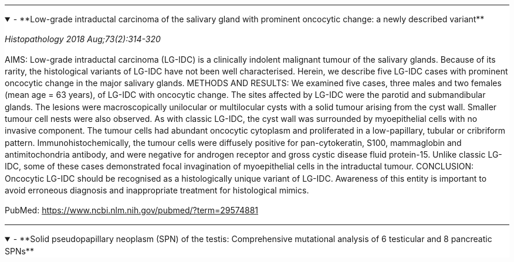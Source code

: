 </details>


---









<details open> <summary>
- **Low-grade intraductal carcinoma of the salivary gland with prominent oncocytic change: a newly described variant**
</summary> 

*Histopathology 2018 Aug;73(2):314-320*

AIMS: Low-grade intraductal carcinoma (LG-IDC) is a clinically indolent malignant tumour of the salivary glands. Because of its rarity, the histological variants of LG-IDC have not been well characterised. Herein, we describe five LG-IDC cases with prominent oncocytic change in the major salivary glands.
METHODS AND RESULTS: We examined five cases, three males and two females (mean age = 63 years), of LG-IDC with oncocytic change. The sites affected by LG-IDC were the parotid and submandibular glands. The lesions were macroscopically unilocular or multilocular cysts with a solid tumour arising from the cyst wall. Smaller tumour cell nests were also observed. As with classic LG-IDC, the cyst wall was surrounded by myoepithelial cells with no invasive component. The tumour cells had abundant oncocytic cytoplasm and proliferated in a low-papillary, tubular or cribriform pattern. Immunohistochemically, the tumour cells were diffusely positive for pan-cytokeratin, S100, mammaglobin and antimitochondria antibody, and were negative for androgen receptor and gross cystic disease fluid protein-15. Unlike classic LG-IDC, some of these cases demonstrated focal invagination of myoepithelial cells in the intraductal tumour.
CONCLUSION: Oncocytic LG-IDC should be recognised as a histologically unique variant of LG-IDC. Awareness of this entity is important to avoid erroneous diagnosis and inappropriate treatment for histological mimics.

PubMed: https://www.ncbi.nlm.nih.gov/pubmed/?term=29574881



<script async='' charset='utf-8' src='https://badge.dimensions.ai/badge.js'></script> <span class='__dimensions_badge_embed__' data-doi='10.1111/his.13517' data-style='small_circle' data-hide-zero-citations='true' data-legend='always'></span>

<script type='text/javascript' src='https://d1bxh8uas1mnw7.cloudfront.net/assets/embed.js'></script> <span class='altmetric-embed' data-badge-details='right' data-badge-type='donut' data-doi='10.1111/his.13517' data-hide-no-mentions='true'></span>

</details>

---









<details open> <summary>
- **Solid pseudopapillary neoplasm (SPN) of the testis: Comprehensive mutational analysis of 6 testicular and 8 pancreatic SPNs**
</summary> 
